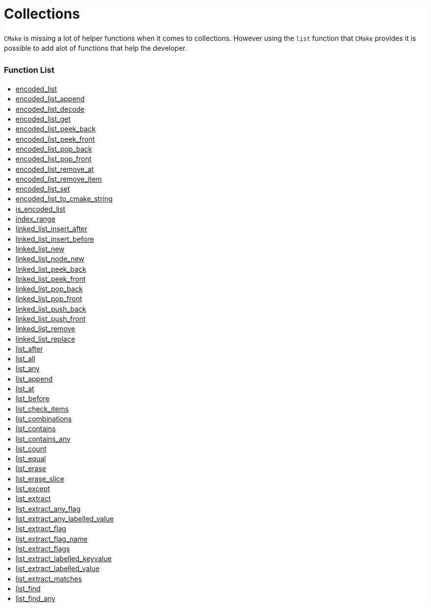 # Collections

`CMake` is missing a lot of helper functions when it comes to collections. 
However using the `list` function that `CMake` provides it is possible to add alot of functions that help the developer.




### Function List


* [encoded_list](#encoded_list)
* [encoded_list_append](#encoded_list_append)
* [encoded_list_decode](#encoded_list_decode)
* [encoded_list_get](#encoded_list_get)
* [encoded_list_peek_back](#encoded_list_peek_back)
* [encoded_list_peek_front](#encoded_list_peek_front)
* [encoded_list_pop_back](#encoded_list_pop_back)
* [encoded_list_pop_front](#encoded_list_pop_front)
* [encoded_list_remove_at](#encoded_list_remove_at)
* [encoded_list_remove_item](#encoded_list_remove_item)
* [encoded_list_set](#encoded_list_set)
* [encoded_list_to_cmake_string](#encoded_list_to_cmake_string)
* [is_encoded_list](#is_encoded_list)
* [index_range](#index_range)
* [linked_list_insert_after](#linked_list_insert_after)
* [linked_list_insert_before](#linked_list_insert_before)
* [linked_list_new](#linked_list_new)
* [linked_list_node_new](#linked_list_node_new)
* [linked_list_peek_back](#linked_list_peek_back)
* [linked_list_peek_front](#linked_list_peek_front)
* [linked_list_pop_back](#linked_list_pop_back)
* [linked_list_pop_front](#linked_list_pop_front)
* [linked_list_push_back](#linked_list_push_back)
* [linked_list_push_front](#linked_list_push_front)
* [linked_list_remove](#linked_list_remove)
* [linked_list_replace](#linked_list_replace)
* [list_after](#list_after)
* [list_all](#list_all)
* [list_any](#list_any)
* [list_append](#list_append)
* [list_at](#list_at)
* [list_before](#list_before)
* [list_check_items](#list_check_items)
* [list_combinations](#list_combinations)
* [list_contains](#list_contains)
* [list_contains_any](#list_contains_any)
* [list_count](#list_count)
* [list_equal](#list_equal)
* [list_erase](#list_erase)
* [list_erase_slice](#list_erase_slice)
* [list_except](#list_except)
* [list_extract](#list_extract)
* [list_extract_any_flag](#list_extract_any_flag)
* [list_extract_any_labelled_value](#list_extract_any_labelled_value)
* [list_extract_flag](#list_extract_flag)
* [list_extract_flag_name](#list_extract_flag_name)
* [list_extract_flags](#list_extract_flags)
* [list_extract_labelled_keyvalue](#list_extract_labelled_keyvalue)
* [list_extract_labelled_value](#list_extract_labelled_value)
* [list_extract_matches](#list_extract_matches)
* [list_find](#list_find)
* [list_find_any](#list_find_any)